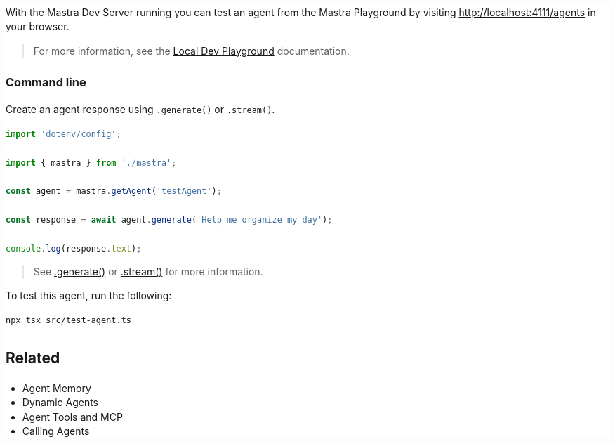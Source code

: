With the Mastra Dev Server running you can test an agent from the Mastra Playground by visiting [http://localhost:4111/agents](http://localhost:4111/agents) in your browser.

> For more information, see the [Local Dev Playground](/docs/getting-started/local-dev-playground) documentation.

### Command line

Create an agent response using `.generate()` or `.stream()`.

```typescript {7} filename="src/test-agent.ts" showLineNumbers copy
import 'dotenv/config';

import { mastra } from './mastra';

const agent = mastra.getAgent('testAgent');

const response = await agent.generate('Help me organize my day');

console.log(response.text);
```

> See [.generate()](/docs/reference/agents/generate) or [.stream()](/docs/reference/streaming/agents/stream) for more information.

To test this agent, run the following:

```bash copy
npx tsx src/test-agent.ts
```

## Related

- [Agent Memory](./agent-memory)
- [Dynamic Agents](/docs/examples/agents/dynamic-agents)
- [Agent Tools and MCP](./using-tools-and-mcp)
- [Calling Agents](/docs/examples/agents/calling-agents)
